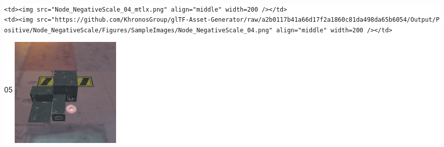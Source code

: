     <td><img src="Node_NegativeScale_04_mtlx.png" align="middle" width=200 /></td>
    <td><img src="https://github.com/KhronosGroup/glTF-Asset-Generator/raw/a2b0117b41a66d17f2a1860c81da498da65b6054/Output/Positive/Node_NegativeScale/Figures/SampleImages/Node_NegativeScale_04.png" align="middle" width=200 /></td>
  </tr>
  <tr align="middle">
    <td>05</td>
    <td><img src="Node_NegativeScale_05_preview.png" align="middle" width=200 /></td>